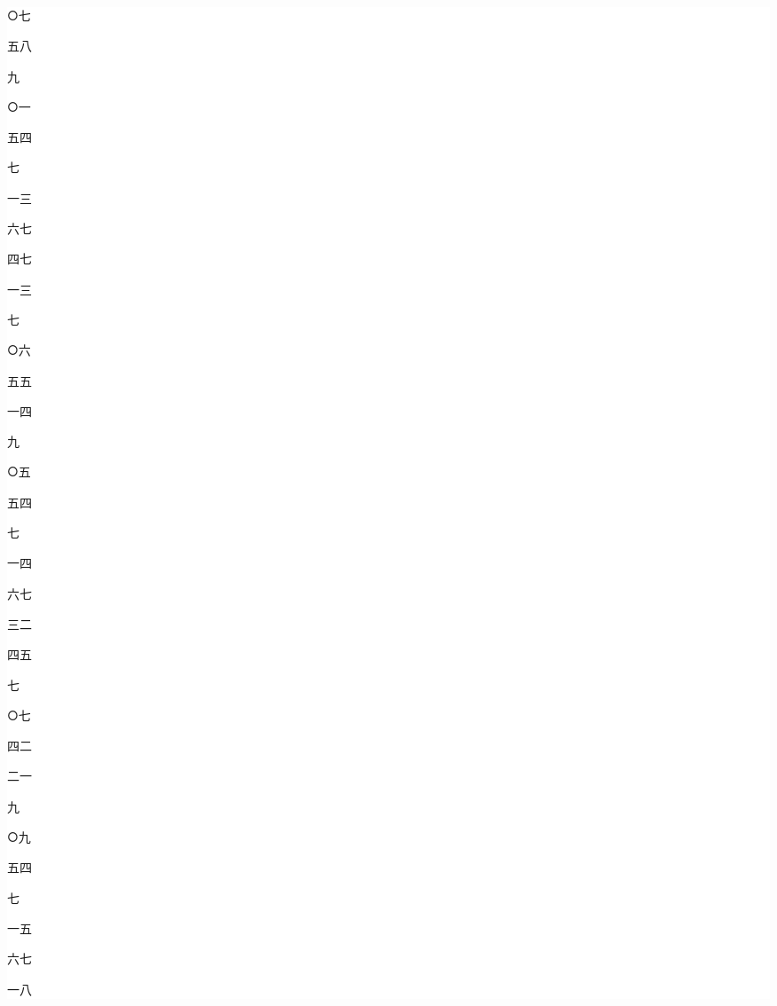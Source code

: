○七

五八

九

○一

五四

七

一三

六七

四七

一三

七

○六

五五

一四

九

○五

五四

七

一四

六七

三二

四五

七

○七

四二

二一

九

○九

五四

七

一五

六七

一八
